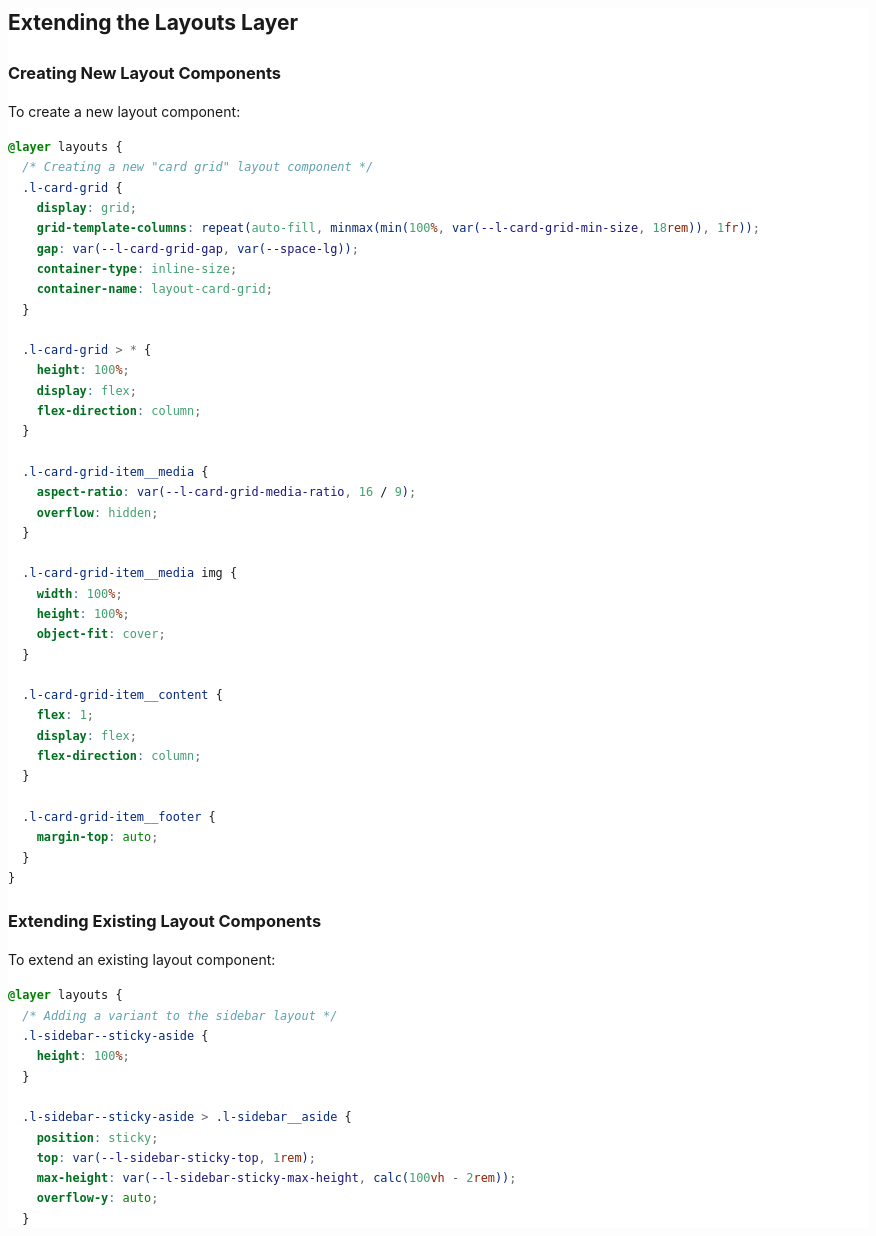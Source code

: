 ## Extending the Layouts Layer

### Creating New Layout Components

To create a new layout component:

```css
@layer layouts {
  /* Creating a new "card grid" layout component */
  .l-card-grid {
    display: grid;
    grid-template-columns: repeat(auto-fill, minmax(min(100%, var(--l-card-grid-min-size, 18rem)), 1fr));
    gap: var(--l-card-grid-gap, var(--space-lg));
    container-type: inline-size;
    container-name: layout-card-grid;
  }
  
  .l-card-grid > * {
    height: 100%;
    display: flex;
    flex-direction: column;
  }
  
  .l-card-grid-item__media {
    aspect-ratio: var(--l-card-grid-media-ratio, 16 / 9);
    overflow: hidden;
  }
  
  .l-card-grid-item__media img {
    width: 100%;
    height: 100%;
    object-fit: cover;
  }
  
  .l-card-grid-item__content {
    flex: 1;
    display: flex;
    flex-direction: column;
  }
  
  .l-card-grid-item__footer {
    margin-top: auto;
  }
}
```

### Extending Existing Layout Components

To extend an existing layout component:

```css
@layer layouts {
  /* Adding a variant to the sidebar layout */
  .l-sidebar--sticky-aside {
    height: 100%;
  }
  
  .l-sidebar--sticky-aside > .l-sidebar__aside {
    position: sticky;
    top: var(--l-sidebar-sticky-top, 1rem);
    max-height: var(--l-sidebar-sticky-max-height, calc(100vh - 2rem));
    overflow-y: auto;
  }
```